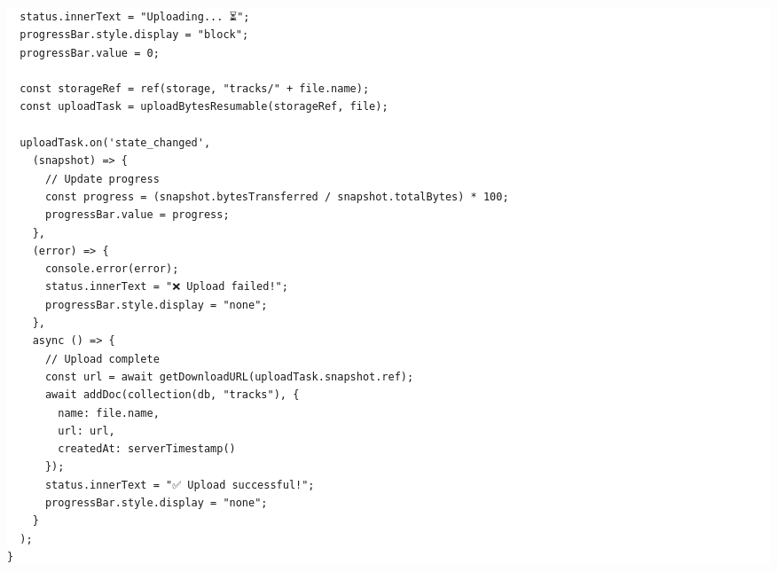       status.innerText = "Uploading... ⏳";
      progressBar.style.display = "block";
      progressBar.value = 0;

      const storageRef = ref(storage, "tracks/" + file.name);
      const uploadTask = uploadBytesResumable(storageRef, file);

      uploadTask.on('state_changed',
        (snapshot) => {
          // Update progress
          const progress = (snapshot.bytesTransferred / snapshot.totalBytes) * 100;
          progressBar.value = progress;
        },
        (error) => {
          console.error(error);
          status.innerText = "❌ Upload failed!";
          progressBar.style.display = "none";
        },
        async () => {
          // Upload complete
          const url = await getDownloadURL(uploadTask.snapshot.ref);
          await addDoc(collection(db, "tracks"), {
            name: file.name,
            url: url,
            createdAt: serverTimestamp()
          });
          status.innerText = "✅ Upload successful!";
          progressBar.style.display = "none";
        }
      );
    }
  </script>
</body>
</html>
